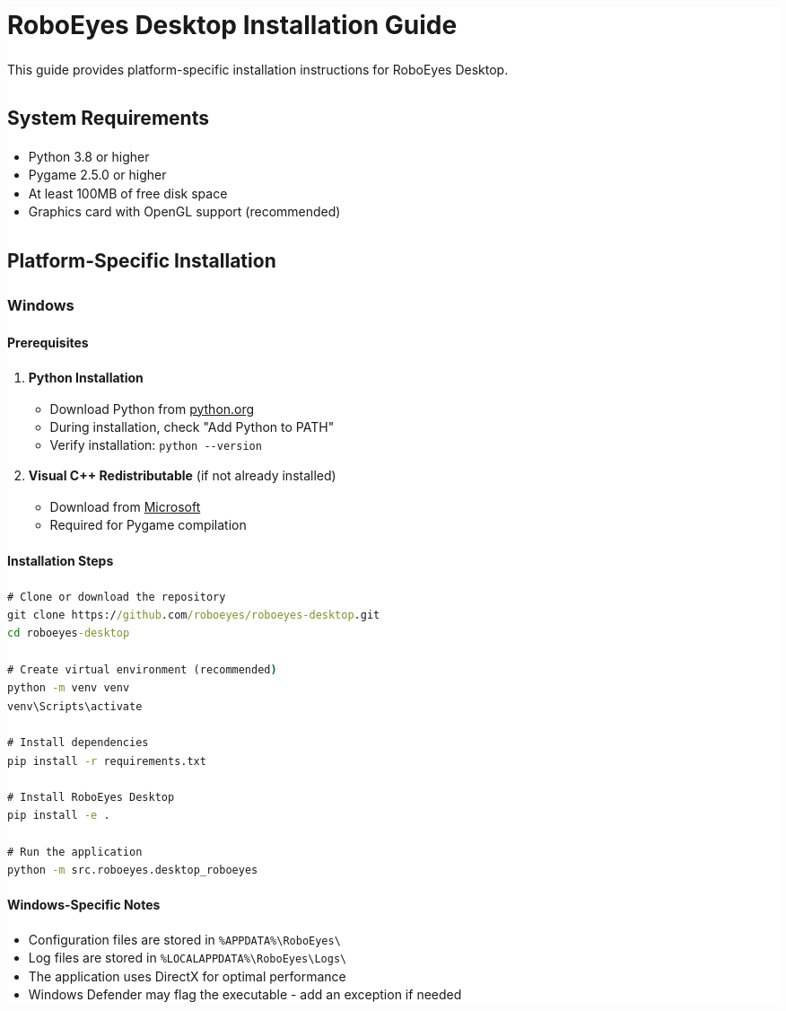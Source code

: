 # RoboEyes Desktop Installation Guide

This guide provides platform-specific installation instructions for RoboEyes Desktop.

## System Requirements

- Python 3.8 or higher
- Pygame 2.5.0 or higher
- At least 100MB of free disk space
- Graphics card with OpenGL support (recommended)

## Platform-Specific Installation

### Windows

#### Prerequisites
1. **Python Installation**
   - Download Python from [python.org](https://www.python.org/downloads/windows/)
   - During installation, check "Add Python to PATH"
   - Verify installation: `python --version`

2. **Visual C++ Redistributable** (if not already installed)
   - Download from [Microsoft](https://aka.ms/vs/17/release/vc_redist.x64.exe)
   - Required for Pygame compilation

#### Installation Steps
```cmd
# Clone or download the repository
git clone https://github.com/roboeyes/roboeyes-desktop.git
cd roboeyes-desktop

# Create virtual environment (recommended)
python -m venv venv
venv\Scripts\activate

# Install dependencies
pip install -r requirements.txt

# Install RoboEyes Desktop
pip install -e .

# Run the application
python -m src.roboeyes.desktop_roboeyes
```

#### Windows-Specific Notes
- Configuration files are stored in `%APPDATA%\RoboEyes\`
- Log files are stored in `%LOCALAPPDATA%\RoboEyes\Logs\`
- The application uses DirectX for optimal performance
- Windows Defender may flag the executable - add an exception if needed
